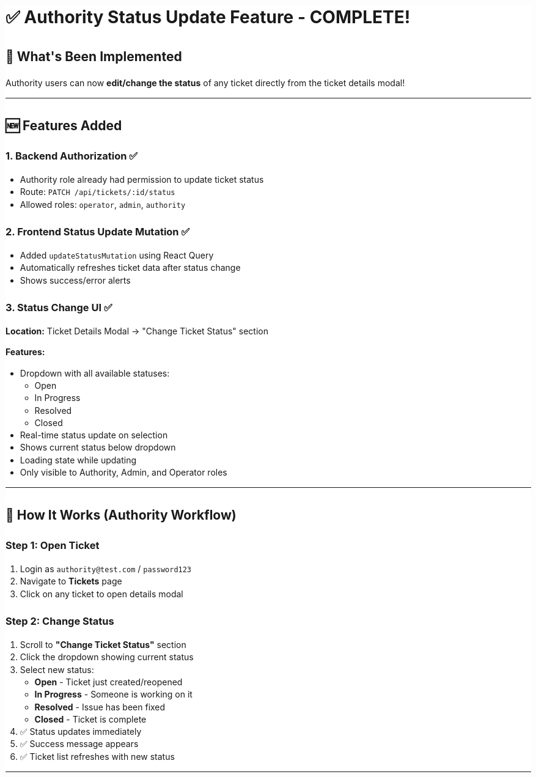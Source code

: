# ✅ Authority Status Update Feature - COMPLETE!

## 🎉 What's Been Implemented

Authority users can now **edit/change the status** of any ticket directly from the ticket details modal!

---

## 🆕 Features Added

### 1. **Backend Authorization** ✅
- Authority role already had permission to update ticket status
- Route: `PATCH /api/tickets/:id/status`
- Allowed roles: `operator`, `admin`, `authority`

### 2. **Frontend Status Update Mutation** ✅
- Added `updateStatusMutation` using React Query
- Automatically refreshes ticket data after status change
- Shows success/error alerts

### 3. **Status Change UI** ✅
**Location:** Ticket Details Modal → "Change Ticket Status" section

**Features:**
- Dropdown with all available statuses:
  - Open
  - In Progress
  - Resolved
  - Closed
- Real-time status update on selection
- Shows current status below dropdown
- Loading state while updating
- Only visible to Authority, Admin, and Operator roles

---

## 🎯 How It Works (Authority Workflow)

### Step 1: Open Ticket
1. Login as `authority@test.com` / `password123`
2. Navigate to **Tickets** page
3. Click on any ticket to open details modal

### Step 2: Change Status
1. Scroll to **"Change Ticket Status"** section
2. Click the dropdown showing current status
3. Select new status:
   - **Open** - Ticket just created/reopened
   - **In Progress** - Someone is working on it
   - **Resolved** - Issue has been fixed
   - **Closed** - Ticket is complete
4. ✅ Status updates immediately
5. ✅ Success message appears
6. ✅ Ticket list refreshes with new status

---